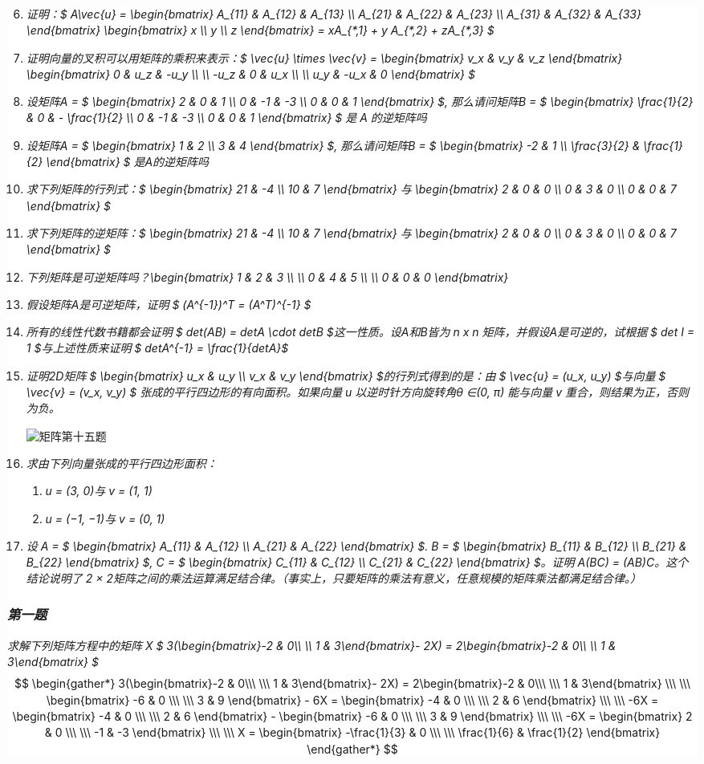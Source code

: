 6. *证明：$ A\vec{u} = \begin{bmatrix} A_{11} & A_{12} & A_{13} \\\ A_{21} & A_{22} & A_{23} \\\ A_{31} & A_{32} & A_{33} \end{bmatrix} \begin{bmatrix} x \\\ y \\\ z \end{bmatrix} = xA\_{\*,1} + y A\_{\*,2} + zA\_{\*,3} $*

7. *证明向量的叉积可以用矩阵的乘积来表示：$ \vec{u} \times \vec{v} = \begin{bmatrix} v_x & v_y & v_z \end{bmatrix} \begin{bmatrix} 0 & u_z & -u_y \\\ \\\ -u_z & 0 & u_x \\\ \\\ u_y & -u_x & 0 \end{bmatrix} $*

8. *设矩阵A = $ \begin{bmatrix} 2 & 0 & 1 \\\ 0 & -1 & -3 \\\ 0 & 0 & 1 \end{bmatrix} $, 那么请问矩阵B = $ \begin{bmatrix} \frac{1}{2} & 0 & - \frac{1}{2} \\\ 0 & -1 & -3 \\\ 0 & 0 & 1 \end{bmatrix} $ 是 A 的逆矩阵吗*

9. *设矩阵A = $ \begin{bmatrix} 1 & 2 \\\ 3 & 4 \end{bmatrix} $, 那么请问矩阵B = $ \begin{bmatrix} -2 & 1 \\\ \frac{3}{2} & \frac{1}{2} \end{bmatrix} $ 是A的逆矩阵吗*

10. *求下列矩阵的行列式：$ \begin{bmatrix} 21 & -4 \\\ 10 & 7 \end{bmatrix} 与 \begin{bmatrix} 2 & 0 & 0 \\\ 0 & 3 & 0 \\\ 0 & 0 & 7 \end{bmatrix} $*

11. *求下列矩阵的逆矩阵：$ \begin{bmatrix} 21 & -4 \\\ 10 & 7 \end{bmatrix} 与 \begin{bmatrix} 2 & 0 & 0 \\\ 0 & 3 & 0 \\\ 0 & 0 & 7 \end{bmatrix} $*

12. *下列矩阵是可逆矩阵吗？\begin{bmatrix} 1 & 2 & 3 \\\ \\\ 0 & 4 & 5 \\\ \\\ 0 & 0 & 0 \end{bmatrix}*

13. *假设矩阵A是可逆矩阵，证明 $ (A^{-1})^T = (A^T)^{-1} $*

14. *所有的线性代数书籍都会证明 $ det(AB) = detA \cdot detB $这一性质。设A和B皆为 n x n 矩阵，并假设A是可逆的，试根据  $ det I = 1 $与上述性质来证明 $ detA^{-1} = \frac{1}{detA}$*

15. *证明2D矩阵 $ \begin{bmatrix} u_x & u_y \\\ v_x & v_y \end{bmatrix} $的行列式得到的是：由 $ \vec{u} = (u_x, u_y) $与向量 $ \vec{v} = (v_x, v_y) $ 张成的平行四边形的有向面积。如果向量 u 以逆时针方向旋转角θ ∈(0, π) 能与向量 v 重合，则结果为正，否则为负。*

    ![矩阵第十五题](https://raw.githubusercontent.com/vlicecream/cloudImage/main/矩阵第十五题.png)

16. *求由下列向量张成的平行四边形面积：*

    1. *u = (3, 0)与 v = (1, 1)*

    2. *u = (−1, −1)与 v = (0, 1)*

17. *设 A = $ \begin{bmatrix} A_{11} & A_{12} \\\ A_{21} & A_{22} \end{bmatrix} $. B = $ \begin{bmatrix} B_{11} & B_{12} \\\ B_{21} & B_{22} \end{bmatrix} $, C = $ \begin{bmatrix} C_{11} & C_{12} \\\ C_{21} & C_{22} \end{bmatrix} $。证明 A(BC) = (AB)C。这个结论说明了 2 × 2矩阵之间的乘法运算满足结合律。（事实上，只要矩阵的乘法有意义，任意规模的矩阵乘法都满足结合律。）*

### ***第一题***

*求解下列矩阵方程中的矩阵 X $ 3(\begin{bmatrix}-2 & 0\\\ \\\ 1 & 3\end{bmatrix}- 2X) = 2\begin{bmatrix}-2 & 0\\\ \\\ 1 & 3\end{bmatrix} $*
$$
\begin{gather*}
3(\begin{bmatrix}-2 & 0\\\ \\\ 1 & 3\end{bmatrix}- 2X) = 2\begin{bmatrix}-2 & 0\\\ \\\ 1 & 3\end{bmatrix}
\\\ \\\
\begin{bmatrix} -6 & 0 \\\ \\\ 3 & 9 \end{bmatrix} - 6X = \begin{bmatrix} -4 & 0 \\\ \\\ 2 & 6 \end{bmatrix}
\\\ \\\
-6X = \begin{bmatrix} -4 & 0 \\\ \\\ 2 & 6 \end{bmatrix} - \begin{bmatrix} -6 & 0 \\\ \\\ 3 & 9 \end{bmatrix}
\\\ \\\
-6X = \begin{bmatrix} 2 & 0 \\\ \\\ -1 & -3 \end{bmatrix}
\\\ \\\
X = \begin{bmatrix} -\frac{1}{3} & 0 \\\ \\\ \frac{1}{6} & \frac{1}{2} \end{bmatrix}
\end{gather*} 
$$
